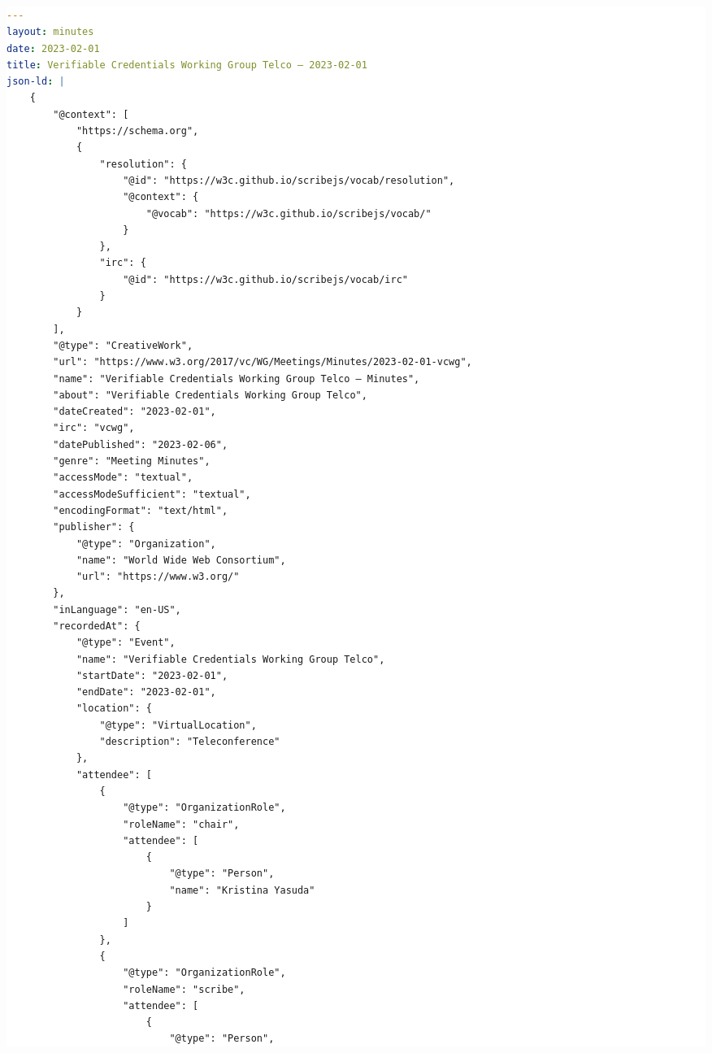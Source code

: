```yaml
---
layout: minutes
date: 2023-02-01
title: Verifiable Credentials Working Group Telco — 2023-02-01
json-ld: |
    {
        "@context": [
            "https://schema.org",
            {
                "resolution": {
                    "@id": "https://w3c.github.io/scribejs/vocab/resolution",
                    "@context": {
                        "@vocab": "https://w3c.github.io/scribejs/vocab/"
                    }
                },
                "irc": {
                    "@id": "https://w3c.github.io/scribejs/vocab/irc"
                }
            }
        ],
        "@type": "CreativeWork",
        "url": "https://www.w3.org/2017/vc/WG/Meetings/Minutes/2023-02-01-vcwg",
        "name": "Verifiable Credentials Working Group Telco — Minutes",
        "about": "Verifiable Credentials Working Group Telco",
        "dateCreated": "2023-02-01",
        "irc": "vcwg",
        "datePublished": "2023-02-06",
        "genre": "Meeting Minutes",
        "accessMode": "textual",
        "accessModeSufficient": "textual",
        "encodingFormat": "text/html",
        "publisher": {
            "@type": "Organization",
            "name": "World Wide Web Consortium",
            "url": "https://www.w3.org/"
        },
        "inLanguage": "en-US",
        "recordedAt": {
            "@type": "Event",
            "name": "Verifiable Credentials Working Group Telco",
            "startDate": "2023-02-01",
            "endDate": "2023-02-01",
            "location": {
                "@type": "VirtualLocation",
                "description": "Teleconference"
            },
            "attendee": [
                {
                    "@type": "OrganizationRole",
                    "roleName": "chair",
                    "attendee": [
                        {
                            "@type": "Person",
                            "name": "Kristina Yasuda"
                        }
                    ]
                },
                {
                    "@type": "OrganizationRole",
                    "roleName": "scribe",
                    "attendee": [
                        {
                            "@type": "Person",
```